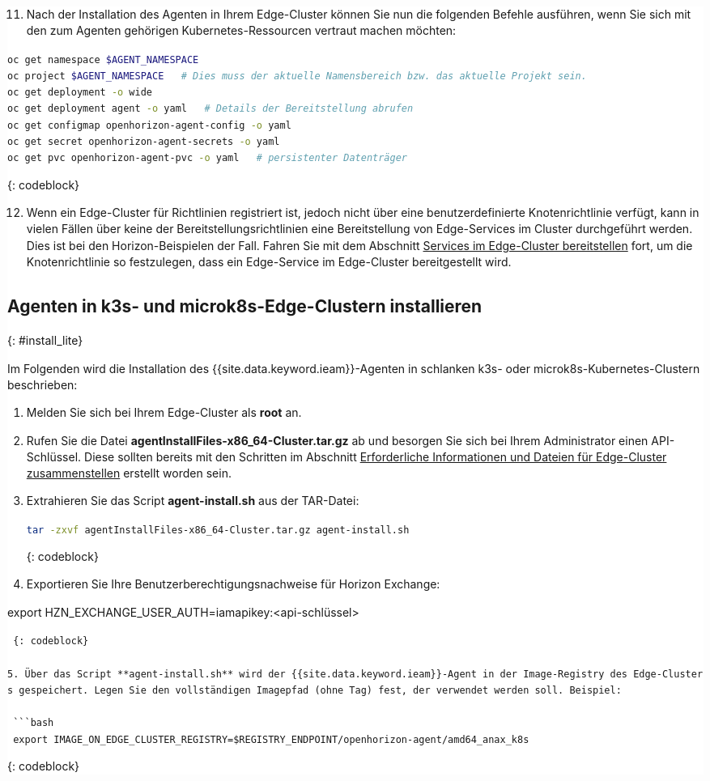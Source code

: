 11. Nach der Installation des Agenten in Ihrem Edge-Cluster können Sie nun die folgenden Befehle ausführen, wenn Sie sich mit den zum Agenten gehörigen Kubernetes-Ressourcen vertraut machen möchten:

   ```bash
   oc get namespace $AGENT_NAMESPACE
   oc project $AGENT_NAMESPACE   # Dies muss der aktuelle Namensbereich bzw. das aktuelle Projekt sein.
   oc get deployment -o wide
   oc get deployment agent -o yaml   # Details der Bereitstellung abrufen
   oc get configmap openhorizon-agent-config -o yaml
   oc get secret openhorizon-agent-secrets -o yaml
   oc get pvc openhorizon-agent-pvc -o yaml   # persistenter Datenträger
   ```
   {: codeblock}

12. Wenn ein Edge-Cluster für Richtlinien registriert ist, jedoch nicht über eine benutzerdefinierte Knotenrichtlinie verfügt, kann in vielen Fällen über keine der Bereitstellungsrichtlinien eine Bereitstellung von Edge-Services im Cluster durchgeführt werden. Dies ist bei den Horizon-Beispielen der Fall. Fahren Sie mit dem Abschnitt [Services im Edge-Cluster bereitstellen](#deploying_services) fort, um die Knotenrichtlinie so festzulegen, dass ein Edge-Service im Edge-Cluster bereitgestellt wird.

## Agenten in k3s- und microk8s-Edge-Clustern installieren
{: #install_lite}

Im Folgenden wird die Installation des {{site.data.keyword.ieam}}-Agenten in schlanken k3s- oder microk8s-Kubernetes-Clustern beschrieben:

1. Melden Sie sich bei Ihrem Edge-Cluster als **root** an.

2. Rufen Sie die Datei **agentInstallFiles-x86_64-Cluster.tar.gz** ab und besorgen Sie sich bei Ihrem Administrator einen API-Schlüssel. Diese sollten bereits mit den Schritten im Abschnitt [Erforderliche Informationen und Dateien für Edge-Cluster zusammenstellen](preparing_edge_cluster.md) erstellt worden sein.

3. Extrahieren Sie das Script **agent-install.sh** aus der TAR-Datei:

   ```bash
   tar -zxvf agentInstallFiles-x86_64-Cluster.tar.gz agent-install.sh
   ```
   {: codeblock}

4. Exportieren Sie Ihre Benutzerberechtigungsnachweise für Horizon Exchange:

   ```bash
  export HZN_EXCHANGE_USER_AUTH=iamapikey:<api-schlüssel>
  ```
   {: codeblock}

5. Über das Script **agent-install.sh** wird der {{site.data.keyword.ieam}}-Agent in der Image-Registry des Edge-Clusters gespeichert. Legen Sie den vollständigen Imagepfad (ohne Tag) fest, der verwendet werden soll. Beispiel:

   ```bash
   export IMAGE_ON_EDGE_CLUSTER_REGISTRY=$REGISTRY_ENDPOINT/openhorizon-agent/amd64_anax_k8s
   ```
   {: codeblock}
